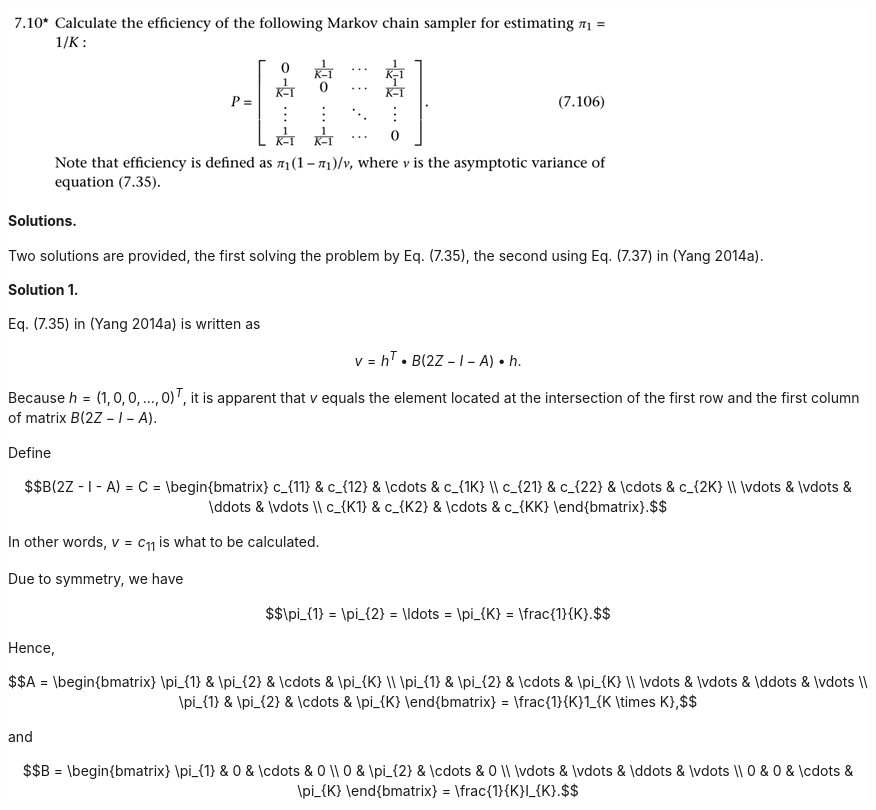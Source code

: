 <p>
  <img src=img/7.10-P.png>
</p>

**Solutions.**

Two solutions are provided, the first solving the problem by Eq. (7.35),
the second using Eq. (7.37) in (Yang 2014a).

**Solution 1.**

Eq. (7.35) in (Yang 2014a) is written as

$$v = h^{T} \bullet B(2Z - I - A) \bullet h.$$

Because $h = (1,0,0,\ldots,0)^{T}$, it is apparent that $v$ equals the
element located at the intersection of the first row and the first
column of matrix $B(2Z - I - A)$.

Define

$$B(2Z - I - A) = C = \begin{bmatrix}
c_{11} & c_{12} & \cdots & c_{1K} \\
c_{21} & c_{22} & \cdots & c_{2K} \\
 \vdots & \vdots & \ddots & \vdots \\
c_{K1} & c_{K2} & \cdots & c_{KK}
\end{bmatrix}.$$

In other words, $v = c_{11}$ is what to be calculated.

Due to symmetry, we have

$$\pi_{1} = \pi_{2} = \ldots = \pi_{K} = \frac{1}{K}.$$

Hence,

$$A = \begin{bmatrix}
\pi_{1} & \pi_{2} & \cdots & \pi_{K} \\
\pi_{1} & \pi_{2} & \cdots & \pi_{K} \\
 \vdots & \vdots & \ddots & \vdots \\
\pi_{1} & \pi_{2} & \cdots & \pi_{K}
\end{bmatrix} = \frac{1}{K}1_{K \times K},$$

and

$$B = \begin{bmatrix}
\pi_{1} & 0 & \cdots & 0 \\
0 & \pi_{2} & \cdots & 0 \\
 \vdots & \vdots & \ddots & \vdots \\
0 & 0 & \cdots & \pi_{K}
\end{bmatrix} = \frac{1}{K}I_{K}.$$
